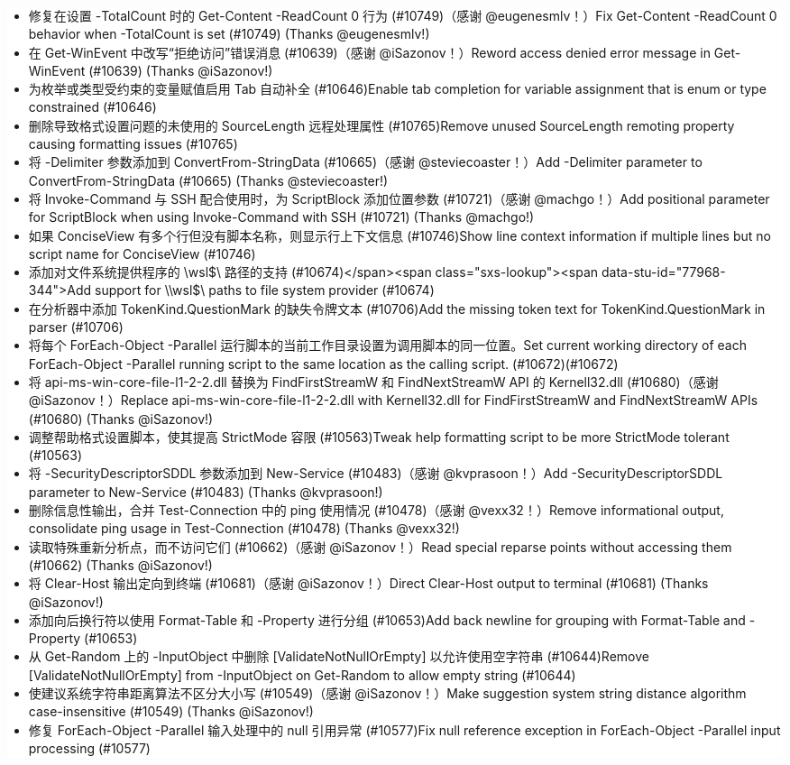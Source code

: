 - <span data-ttu-id="77968-337">修复在设置 -TotalCount 时的 Get-Content -ReadCount 0 行为 (#10749)（感谢 @eugenesmlv！）</span><span class="sxs-lookup"><span data-stu-id="77968-337">Fix Get-Content -ReadCount 0 behavior when -TotalCount is set (#10749) (Thanks @eugenesmlv!)</span></span>
- <span data-ttu-id="77968-338">在 Get-WinEvent 中改写“拒绝访问”错误消息 (#10639)（感谢 @iSazonov！）</span><span class="sxs-lookup"><span data-stu-id="77968-338">Reword access denied error message in Get-WinEvent (#10639) (Thanks @iSazonov!)</span></span>
- <span data-ttu-id="77968-339">为枚举或类型受约束的变量赋值启用 Tab 自动补全 (#10646)</span><span class="sxs-lookup"><span data-stu-id="77968-339">Enable tab completion for variable assignment that is enum or type constrained (#10646)</span></span>
- <span data-ttu-id="77968-340">删除导致格式设置问题的未使用的 SourceLength 远程处理属性 (#10765)</span><span class="sxs-lookup"><span data-stu-id="77968-340">Remove unused SourceLength remoting property causing formatting issues (#10765)</span></span>
- <span data-ttu-id="77968-341">将 -Delimiter 参数添加到 ConvertFrom-StringData (#10665)（感谢 @steviecoaster！）</span><span class="sxs-lookup"><span data-stu-id="77968-341">Add -Delimiter parameter to ConvertFrom-StringData (#10665) (Thanks @steviecoaster!)</span></span>
- <span data-ttu-id="77968-342">将 Invoke-Command 与 SSH 配合使用时，为 ScriptBlock 添加位置参数 (#10721)（感谢 @machgo！）</span><span class="sxs-lookup"><span data-stu-id="77968-342">Add positional parameter for ScriptBlock when using Invoke-Command with SSH (#10721) (Thanks @machgo!)</span></span>
- <span data-ttu-id="77968-343">如果 ConciseView 有多个行但没有脚本名称，则显示行上下文信息 (#10746)</span><span class="sxs-lookup"><span data-stu-id="77968-343">Show line context information if multiple lines but no script name for ConciseView (#10746)</span></span>
- <span data-ttu-id="77968-344">添加对文件系统提供程序的 \\wsl$\ 路径的支持 (#10674)</span><span class="sxs-lookup"><span data-stu-id="77968-344">Add support for \\wsl$\ paths to file system provider (#10674)</span></span>
- <span data-ttu-id="77968-345">在分析器中添加 TokenKind.QuestionMark 的缺失令牌文本 (#10706)</span><span class="sxs-lookup"><span data-stu-id="77968-345">Add the missing token text for TokenKind.QuestionMark in parser (#10706)</span></span>
- <span data-ttu-id="77968-346">将每个 ForEach-Object -Parallel 运行脚本的当前工作目录设置为调用脚本的同一位置。</span><span class="sxs-lookup"><span data-stu-id="77968-346">Set current working directory of each ForEach-Object -Parallel running script to the same location as the calling script.</span></span> <span data-ttu-id="77968-347">(#10672)</span><span class="sxs-lookup"><span data-stu-id="77968-347">(#10672)</span></span>
- <span data-ttu-id="77968-348">将 api-ms-win-core-file-l1-2-2.dll 替换为 FindFirstStreamW 和 FindNextStreamW API 的 Kernell32.dll (#10680)（感谢 @iSazonov！）</span><span class="sxs-lookup"><span data-stu-id="77968-348">Replace api-ms-win-core-file-l1-2-2.dll with Kernell32.dll for FindFirstStreamW and FindNextStreamW APIs (#10680) (Thanks @iSazonov!)</span></span>
- <span data-ttu-id="77968-349">调整帮助格式设置脚本，使其提高 StrictMode 容限 (#10563)</span><span class="sxs-lookup"><span data-stu-id="77968-349">Tweak help formatting script to be more StrictMode tolerant (#10563)</span></span>
- <span data-ttu-id="77968-350">将 -SecurityDescriptorSDDL 参数添加到 New-Service (#10483)（感谢 @kvprasoon！）</span><span class="sxs-lookup"><span data-stu-id="77968-350">Add -SecurityDescriptorSDDL parameter to New-Service (#10483) (Thanks @kvprasoon!)</span></span>
- <span data-ttu-id="77968-351">删除信息性输出，合并 Test-Connection 中的 ping 使用情况 (#10478)（感谢 @vexx32！）</span><span class="sxs-lookup"><span data-stu-id="77968-351">Remove informational output, consolidate ping usage in Test-Connection (#10478) (Thanks @vexx32!)</span></span>
- <span data-ttu-id="77968-352">读取特殊重新分析点，而不访问它们 (#10662)（感谢 @iSazonov！）</span><span class="sxs-lookup"><span data-stu-id="77968-352">Read special reparse points without accessing them (#10662) (Thanks @iSazonov!)</span></span>
- <span data-ttu-id="77968-353">将 Clear-Host 输出定向到终端 (#10681)（感谢 @iSazonov！）</span><span class="sxs-lookup"><span data-stu-id="77968-353">Direct Clear-Host output to terminal (#10681) (Thanks @iSazonov!)</span></span>
- <span data-ttu-id="77968-354">添加向后换行符以使用 Format-Table 和 -Property 进行分组 (#10653)</span><span class="sxs-lookup"><span data-stu-id="77968-354">Add back newline for grouping with Format-Table and -Property (#10653)</span></span>
- <span data-ttu-id="77968-355">从 Get-Random 上的 -InputObject 中删除 [ValidateNotNullOrEmpty] 以允许使用空字符串 (#10644)</span><span class="sxs-lookup"><span data-stu-id="77968-355">Remove [ValidateNotNullOrEmpty] from -InputObject on Get-Random to allow empty string (#10644)</span></span>
- <span data-ttu-id="77968-356">使建议系统字符串距离算法不区分大小写 (#10549)（感谢 @iSazonov！）</span><span class="sxs-lookup"><span data-stu-id="77968-356">Make suggestion system string distance algorithm case-insensitive (#10549) (Thanks @iSazonov!)</span></span>
- <span data-ttu-id="77968-357">修复 ForEach-Object -Parallel 输入处理中的 null 引用异常 (#10577)</span><span class="sxs-lookup"><span data-stu-id="77968-357">Fix null reference exception in ForEach-Object -Parallel input processing (#10577)</span></span>